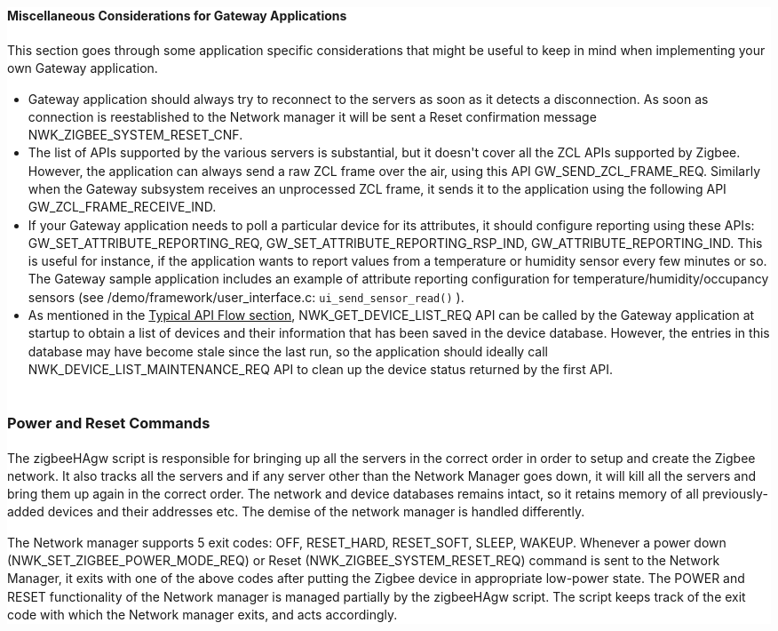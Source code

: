 #### Miscellaneous Considerations for Gateway Applications

This section goes through some application specific considerations that might be useful to keep in mind
when implementing your own Gateway application.

- Gateway application should always try to reconnect to the servers as soon as it detects a
disconnection. 
As soon as connection is reestablished to the Network manager it will be sent a
Reset confirmation message NWK_ZIGBEE_SYSTEM_RESET_CNF.
- The list of APIs supported by the various servers is substantial, but it doesn't cover all the ZCL APIs supported by Zigbee. 
However, the application can always send a raw ZCL frame over the air, using this API GW_SEND_ZCL_FRAME_REQ. 
Similarly when the Gateway subsystem receives an unprocessed ZCL frame, 
it sends it to the application using the following API GW_ZCL_FRAME_RECEIVE_IND.
- If your Gateway application needs to poll a particular device for its attributes, it should
configure reporting using these APIs: GW_SET_ATTRIBUTE_REPORTING_REQ,
GW_SET_ATTRIBUTE_REPORTING_RSP_IND, GW_ATTRIBUTE_REPORTING_IND. This
is useful for instance, if the application wants to report values from a temperature or humidity
sensor every few minutes or so. The Gateway sample application includes an example of
attribute reporting configuration for temperature/humidity/occupancy sensors (see <GATEWAY
SAMPLE APP>/demo/framework/user_interface.c: `ui_send_sensor_read()` ).
- As mentioned in the [Typical API Flow section](#typical-api-flow), NWK_GET_DEVICE_LIST_REQ API can be called by the
Gateway application at startup to obtain a list of devices and their information that has been
saved in the device database. However, the entries in this database may have become stale
since the last run, so the application should ideally call
NWK_DEVICE_LIST_MAINTENANCE_REQ API to clean up the device status returned by the first API.

# <a name="power-and-reset-commands"></a>
### Power and Reset Commands

The zigbeeHAgw script is responsible for bringing up all the servers in the correct order in order to setup and
create the Zigbee network. It also tracks all the servers and if any server other than the Network Manager
goes down, it will kill all the servers and bring them up again in the correct order. The network and device
databases remains intact, so it retains memory of all previously-added devices and their addresses etc. The
demise of the network manager is handled differently.

The Network manager supports 5 exit codes: OFF, RESET_HARD, RESET_SOFT, SLEEP, WAKEUP.
Whenever a power down (NWK_SET_ZIGBEE_POWER_MODE_REQ) or Reset
(NWK_ZIGBEE_SYSTEM_RESET_REQ) command is sent to the Network Manager, it exits with one of the
above codes after putting the Zigbee device in appropriate low-power state. The POWER and RESET
functionality of the Network manager is managed partially by the zigbeeHAgw script. The script keeps track
of the exit code with which the Network manager exits, and acts accordingly.
